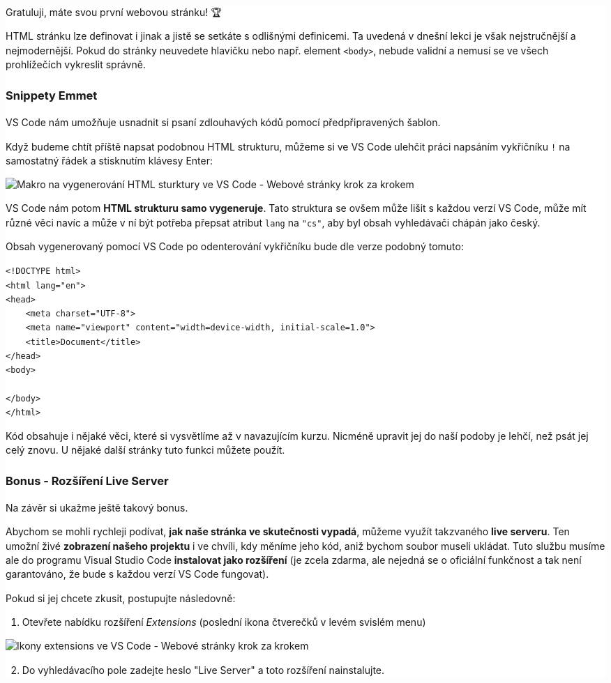 Gratuluji, máte svou první webovou stránku! 🏆

HTML stránku lze definovat i jinak a jistě se setkáte s odlišnými definicemi. Ta uvedená v dnešní lekci je však nejstručnější a nejmodernější. Pokud do stránky neuvedete hlavičku nebo např. element `<body>`, nebude validní a nemusí se ve všech prohlížečích vykreslit správně.

### Snippety Emmet

VS Code nám umožňuje usnadnit si psaní zdlouhavých kódů pomocí předpřipravených šablon.

Když budeme chtít příště napsat podobnou HTML strukturu, můžeme si ve VS Code ulehčit práci napsáním vykřičníku `!` na samostatný řádek a stisknutím klávesy Enter:

![Makro na vygenerování HTML sturktury ve VS Code - Webové stránky krok za krokem](https://www.itnetwork.cz/images/5/html/vscode_structure_macro.png)

VS Code nám potom **HTML strukturu samo vygeneruje**. Tato struktura se ovšem může lišit s každou verzí VS Code, může mít různé věci navíc a může v ní být potřeba přepsat atribut `lang` na `"cs"`, aby byl obsah vyhledávači chápán jako český.

Obsah vygenerovaný pomocí VS Code po odenterování vykřičníku bude dle verze podobný tomuto:

```
<!DOCTYPE html>
<html lang="en">
<head>
    <meta charset="UTF-8">
    <meta name="viewport" content="width=device-width, initial-scale=1.0">
    <title>Document</title>
</head>
<body>

</body>
</html>
```


Kód obsahuje i nějaké věci, které si vysvětlíme až v navazujícím kurzu. Nicméně upravit jej do naší podoby je lehčí, než psát jej celý znovu. U nějaké další stránky tuto funkci můžete použít.

### Bonus - Rozšíření Live Server

Na závěr si ukažme ještě takový bonus.

Abychom se mohli rychleji podívat, **jak naše stránka ve skutečnosti vypadá**, můžeme využít takzvaného **live serveru**. Ten umožní živé **zobrazení našeho projektu** i ve chvíli, kdy měníme jeho kód, aniž bychom soubor museli ukládat. Tuto službu musíme ale do programu Visual Studio Code **instalovat jako rozšíření** (je zcela zdarma, ale nejedná se o oficiální funkčnost a tak není garantováno, že bude s každou verzí VS Code fungovat).

Pokud si jej chcete zkusit, postupujte následovně:

1.  Otevřete nabídku rozšíření _Extensions_ (poslední ikona čtverečků v levém svislém menu)

![Ikony extensions ve VS Code - Webové stránky krok za krokem](https://www.itnetwork.cz/images/5/html/vscode_plugins_icon.png)

2.  Do vyhledávacího pole zadejte heslo "Live Server" a toto rozšíření nainstalujte.
